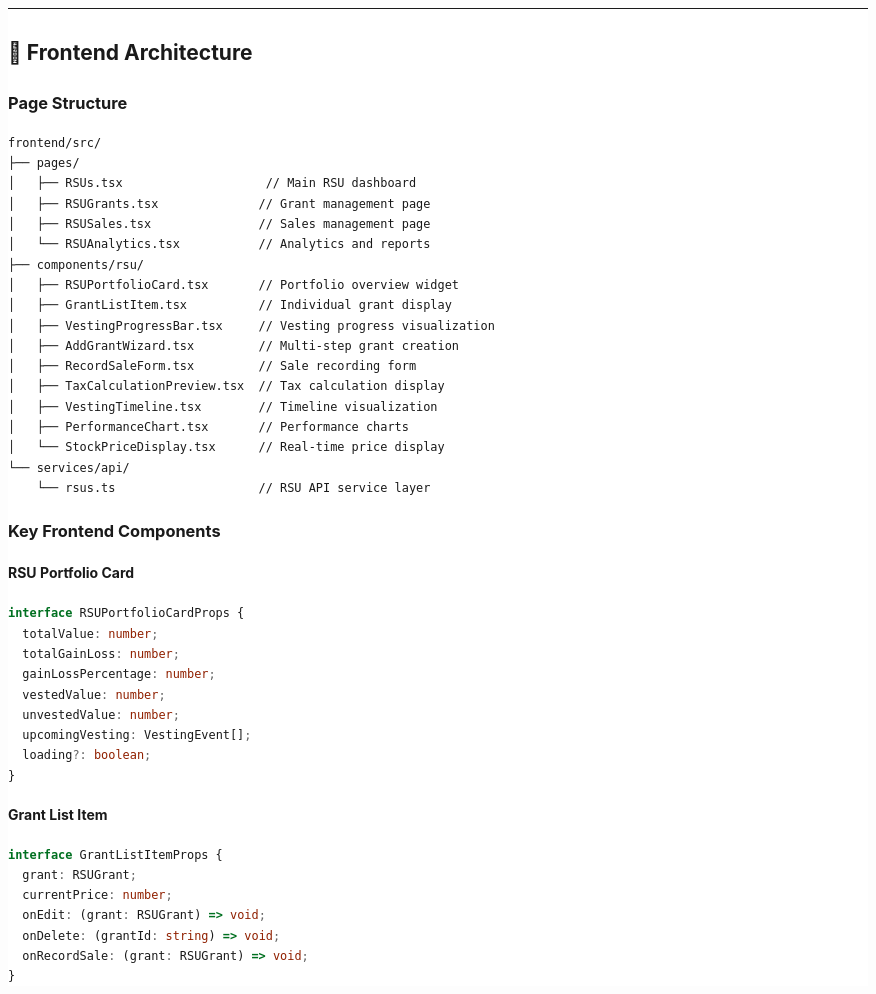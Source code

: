 
---

## 🎨 **Frontend Architecture**

### **Page Structure**
```
frontend/src/
├── pages/
│   ├── RSUs.tsx                    // Main RSU dashboard
│   ├── RSUGrants.tsx              // Grant management page
│   ├── RSUSales.tsx               // Sales management page
│   └── RSUAnalytics.tsx           // Analytics and reports
├── components/rsu/
│   ├── RSUPortfolioCard.tsx       // Portfolio overview widget
│   ├── GrantListItem.tsx          // Individual grant display
│   ├── VestingProgressBar.tsx     // Vesting progress visualization
│   ├── AddGrantWizard.tsx         // Multi-step grant creation
│   ├── RecordSaleForm.tsx         // Sale recording form
│   ├── TaxCalculationPreview.tsx  // Tax calculation display
│   ├── VestingTimeline.tsx        // Timeline visualization
│   ├── PerformanceChart.tsx       // Performance charts
│   └── StockPriceDisplay.tsx      // Real-time price display
└── services/api/
    └── rsus.ts                    // RSU API service layer
```

### **Key Frontend Components**

#### RSU Portfolio Card
```typescript
interface RSUPortfolioCardProps {
  totalValue: number;
  totalGainLoss: number;
  gainLossPercentage: number;
  vestedValue: number;
  unvestedValue: number;
  upcomingVesting: VestingEvent[];
  loading?: boolean;
}
```

#### Grant List Item
```typescript
interface GrantListItemProps {
  grant: RSUGrant;
  currentPrice: number;
  onEdit: (grant: RSUGrant) => void;
  onDelete: (grantId: string) => void;
  onRecordSale: (grant: RSUGrant) => void;
}
```
